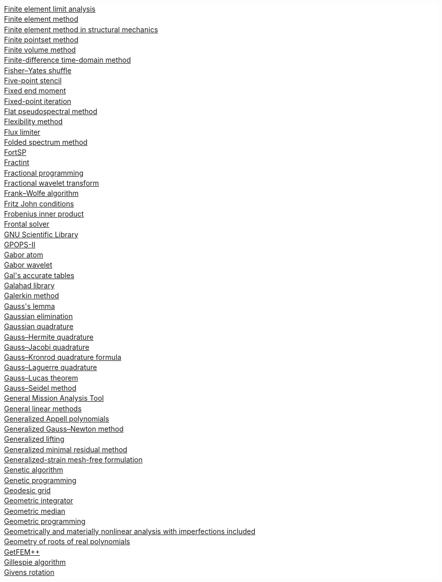 [Finite element limit analysis](https://en.wikipedia.org/wiki/Finite_element_limit_analysis)<br>
[Finite element method](https://en.wikipedia.org/wiki/Finite_element_method)<br>
[Finite element method in structural mechanics](https://en.wikipedia.org/wiki/Finite_element_method_in_structural_mechanics)<br>
[Finite pointset method](https://en.wikipedia.org/wiki/Finite_pointset_method)<br>
[Finite volume method](https://en.wikipedia.org/wiki/Finite_volume_method)<br>
[Finite-difference time-domain method](https://en.wikipedia.org/wiki/Finite-difference_time-domain_method)<br>
[Fisher–Yates shuffle](https://en.wikipedia.org/wiki/Fisher–Yates_shuffle)<br>
[Five-point stencil](https://en.wikipedia.org/wiki/Five-point_stencil)<br>
[Fixed end moment](https://en.wikipedia.org/wiki/Fixed_end_moment)<br>
[Fixed-point iteration](https://en.wikipedia.org/wiki/Fixed-point_iteration)<br>
[Flat pseudospectral method](https://en.wikipedia.org/wiki/Flat_pseudospectral_method)<br>
[Flexibility method](https://en.wikipedia.org/wiki/Flexibility_method)<br>
[Flux limiter](https://en.wikipedia.org/wiki/Flux_limiter)<br>
[Folded spectrum method](https://en.wikipedia.org/wiki/Folded_spectrum_method)<br>
[FortSP](https://en.wikipedia.org/wiki/FortSP)<br>
[Fractint](https://en.wikipedia.org/wiki/Fractint)<br>
[Fractional programming](https://en.wikipedia.org/wiki/Fractional_programming)<br>
[Fractional wavelet transform](https://en.wikipedia.org/wiki/Fractional_wavelet_transform)<br>
[Frank–Wolfe algorithm](https://en.wikipedia.org/wiki/Frank–Wolfe_algorithm)<br>
[Fritz John conditions](https://en.wikipedia.org/wiki/Fritz_John_conditions)<br>
[Frobenius inner product](https://en.wikipedia.org/wiki/Frobenius_inner_product)<br>
[Frontal solver](https://en.wikipedia.org/wiki/Frontal_solver)<br>
[GNU Scientific Library](https://en.wikipedia.org/wiki/GNU_Scientific_Library)<br>
[GPOPS-II](https://en.wikipedia.org/wiki/GPOPS-II)<br>
[Gabor atom](https://en.wikipedia.org/wiki/Gabor_atom)<br>
[Gabor wavelet](https://en.wikipedia.org/wiki/Gabor_wavelet)<br>
[Gal's accurate tables](https://en.wikipedia.org/wiki/Gal's_accurate_tables)<br>
[Galahad library](https://en.wikipedia.org/wiki/Galahad_library)<br>
[Galerkin method](https://en.wikipedia.org/wiki/Galerkin_method)<br>
[Gauss's lemma](https://en.wikipedia.org/wiki/Gauss's_lemma_(polynomial))<br>
[Gaussian elimination](https://en.wikipedia.org/wiki/Gaussian_elimination)<br>
[Gaussian quadrature](https://en.wikipedia.org/wiki/Gaussian_quadrature)<br>
[Gauss–Hermite quadrature](https://en.wikipedia.org/wiki/Gauss–Hermite_quadrature)<br>
[Gauss–Jacobi quadrature](https://en.wikipedia.org/wiki/Gauss–Jacobi_quadrature)<br>
[Gauss–Kronrod quadrature formula](https://en.wikipedia.org/wiki/Gauss–Kronrod_quadrature_formula)<br>
[Gauss–Laguerre quadrature](https://en.wikipedia.org/wiki/Gauss–Laguerre_quadrature)<br>
[Gauss–Lucas theorem](https://en.wikipedia.org/wiki/Gauss–Lucas_theorem)<br>
[Gauss–Seidel method](https://en.wikipedia.org/wiki/Gauss–Seidel_method)<br>
[General Mission Analysis Tool](https://en.wikipedia.org/wiki/General_Mission_Analysis_Tool)<br>
[General linear methods](https://en.wikipedia.org/wiki/General_linear_methods)<br>
[Generalized Appell polynomials](https://en.wikipedia.org/wiki/Generalized_Appell_polynomials)<br>
[Generalized Gauss–Newton method](https://en.wikipedia.org/wiki/Generalized_Gauss–Newton_method)<br>
[Generalized lifting](https://en.wikipedia.org/wiki/Generalized_lifting)<br>
[Generalized minimal residual method](https://en.wikipedia.org/wiki/Generalized_minimal_residual_method)<br>
[Generalized-strain mesh-free formulation](https://en.wikipedia.org/wiki/Generalized-strain_mesh-free_formulation)<br>
[Genetic algorithm](https://en.wikipedia.org/wiki/Genetic_algorithm)<br>
[Genetic programming](https://en.wikipedia.org/wiki/Genetic_programming)<br>
[Geodesic grid](https://en.wikipedia.org/wiki/Geodesic_grid)<br>
[Geometric integrator](https://en.wikipedia.org/wiki/Geometric_integrator)<br>
[Geometric median](https://en.wikipedia.org/wiki/Geometric_median)<br>
[Geometric programming](https://en.wikipedia.org/wiki/Geometric_programming)<br>
[Geometrically and materially nonlinear analysis with imperfections included](https://en.wikipedia.org/wiki/Geometrically_and_materially_nonlinear_analysis_with_imperfections_included)<br>
[Geometry of roots of real polynomials](https://en.wikipedia.org/wiki/Geometry_of_roots_of_real_polynomials)<br>
[GetFEM++](https://en.wikipedia.org/wiki/GetFEM++)<br>
[Gillespie algorithm](https://en.wikipedia.org/wiki/Gillespie_algorithm)<br>
[Givens rotation](https://en.wikipedia.org/wiki/Givens_rotation)<br>